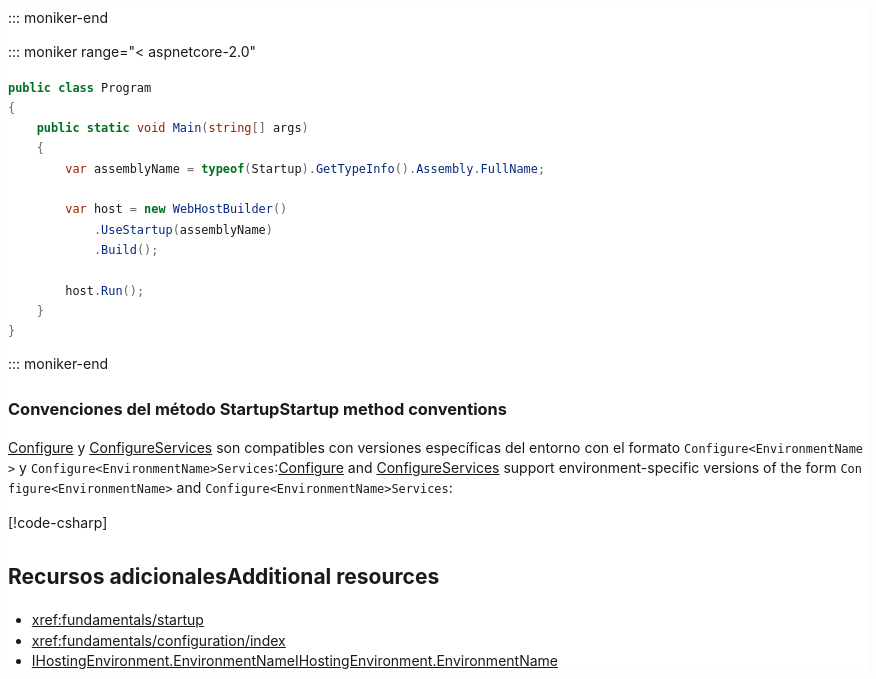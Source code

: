 ::: moniker-end

::: moniker range="< aspnetcore-2.0"

```csharp
public class Program
{
    public static void Main(string[] args)
    {
        var assemblyName = typeof(Startup).GetTypeInfo().Assembly.FullName;

        var host = new WebHostBuilder()
            .UseStartup(assemblyName)
            .Build();

        host.Run();
    }
}
```

::: moniker-end

### <a name="startup-method-conventions"></a><span data-ttu-id="5c94e-222">Convenciones del método Startup</span><span class="sxs-lookup"><span data-stu-id="5c94e-222">Startup method conventions</span></span>

<span data-ttu-id="5c94e-223">[Configure](/dotnet/api/microsoft.aspnetcore.hosting.startupbase.configure) y [ConfigureServices](/dotnet/api/microsoft.aspnetcore.hosting.startupbase.configureservices) son compatibles con versiones específicas del entorno con el formato `Configure<EnvironmentName>` y `Configure<EnvironmentName>Services`:</span><span class="sxs-lookup"><span data-stu-id="5c94e-223">[Configure](/dotnet/api/microsoft.aspnetcore.hosting.startupbase.configure) and [ConfigureServices](/dotnet/api/microsoft.aspnetcore.hosting.startupbase.configureservices) support environment-specific versions of the form `Configure<EnvironmentName>` and `Configure<EnvironmentName>Services`:</span></span>

[!code-csharp[](environments/sample/EnvironmentsSample/Startup.cs?name=snippet_all&highlight=15,51)]

## <a name="additional-resources"></a><span data-ttu-id="5c94e-224">Recursos adicionales</span><span class="sxs-lookup"><span data-stu-id="5c94e-224">Additional resources</span></span>

* <xref:fundamentals/startup>
* <xref:fundamentals/configuration/index>
* [<span data-ttu-id="5c94e-225">IHostingEnvironment.EnvironmentName</span><span class="sxs-lookup"><span data-stu-id="5c94e-225">IHostingEnvironment.EnvironmentName</span></span>](/dotnet/api/microsoft.aspnetcore.hosting.ihostingenvironment.environmentname)
